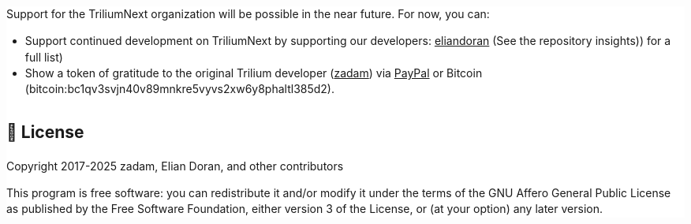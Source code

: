 Support for the TriliumNext organization will be possible in the near future. For now, you can:
- Support continued development on TriliumNext by supporting our developers: [eliandoran](https://github.com/sponsors/eliandoran) (See the repository insights)) for a full list)
- Show a token of gratitude to the original Trilium developer ([zadam](https://github.com/sponsors/zadam)) via [PayPal](https://paypal.me/za4am) or Bitcoin (bitcoin:bc1qv3svjn40v89mnkre5vyvs2xw6y8phaltl385d2).

## 🔑 License

Copyright 2017-2025 zadam, Elian Doran, and other contributors

This program is free software: you can redistribute it and/or modify it under the terms of the GNU Affero General Public License as published by the Free Software Foundation, either version 3 of the License, or (at your option) any later version.
